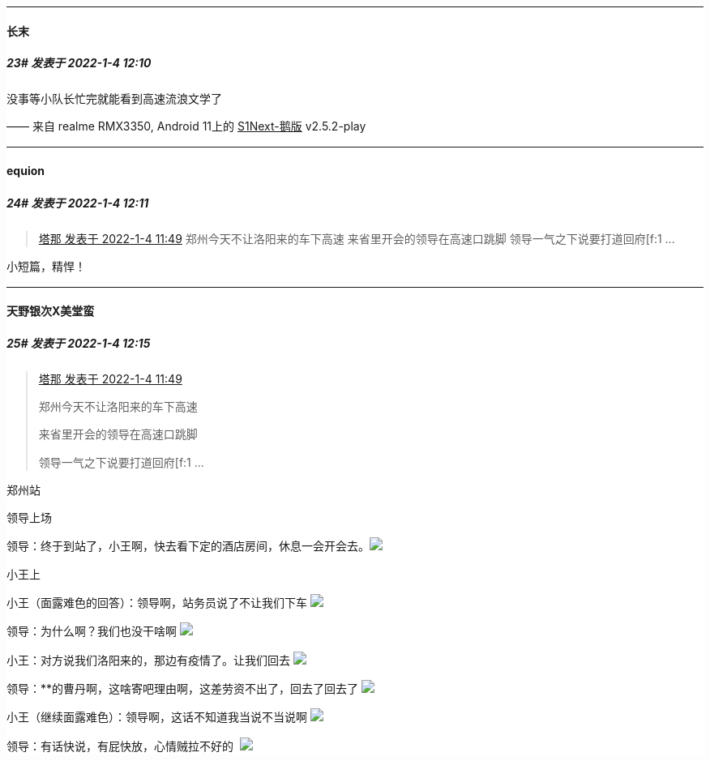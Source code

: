 *****

####  长末  
##### 23#       发表于 2022-1-4 12:10

没事等小队长忙完就能看到高速流浪文学了

—— 来自 realme RMX3350, Android 11上的 [S1Next-鹅版](https://github.com/ykrank/S1-Next/releases) v2.5.2-play

*****

####  equion  
##### 24#       发表于 2022-1-4 12:11

<blockquote><a href="httphttps://bbs.saraba1st.com/2b/forum.php?mod=redirect&amp;goto=findpost&amp;pid=54157327&amp;ptid=2045663" target="_blank">塔那 发表于 2022-1-4 11:49</a>
郑州今天不让洛阳来的车下高速
来省里开会的领导在高速口跳脚
领导一气之下说要打道回府[f:1 ...</blockquote>
小短篇，精悍！

*****

####  天野银次X美堂蛮  
##### 25#       发表于 2022-1-4 12:15

<blockquote><a href="httphttps://bbs.saraba1st.com/2b/forum.php?mod=redirect&amp;goto=findpost&amp;pid=54157327&amp;ptid=2045663" target="_blank">塔那 发表于 2022-1-4 11:49</a>

郑州今天不让洛阳来的车下高速

来省里开会的领导在高速口跳脚

领导一气之下说要打道回府[f:1 ...</blockquote>
郑州站

领导上场

领导：终于到站了，小王啊，快去看下定的酒店房间，休息一会开会去。<img src="https://static.saraba1st.com/image/smiley/face2017/014.png" referrerpolicy="no-referrer">

小王上

小王（面露难色的回答）：领导啊，站务员说了不让我们下车 <img src="https://static.saraba1st.com/image/smiley/face2017/020.png" referrerpolicy="no-referrer">

领导：为什么啊？我们也没干啥啊 <img src="https://static.saraba1st.com/image/smiley/face2017/257.png" referrerpolicy="no-referrer">

小王：对方说我们洛阳来的，那边有疫情了。让我们回去 <img src="https://static.saraba1st.com/image/smiley/face2017/032.png" referrerpolicy="no-referrer">

领导：**的曹丹啊，这啥寄吧理由啊，这差劳资不出了，回去了回去了 <img src="https://static.saraba1st.com/image/smiley/face2017/230.gif" referrerpolicy="no-referrer">

小王（继续面露难色）：领导啊，这话不知道我当说不当说啊 <img src="https://static.saraba1st.com/image/smiley/face2017/117.png" referrerpolicy="no-referrer">

领导：有话快说，有屁快放，心情贼拉不好的  <img src="https://static.saraba1st.com/image/smiley/face2017/126.png" referrerpolicy="no-referrer">
